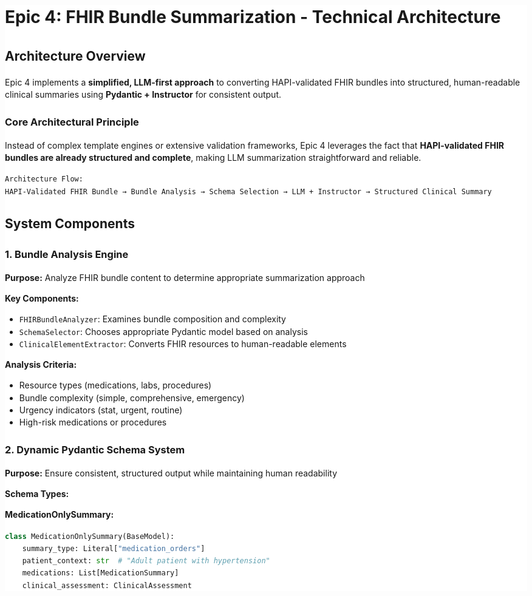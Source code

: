 # Epic 4: FHIR Bundle Summarization - Technical Architecture

## Architecture Overview

Epic 4 implements a **simplified, LLM-first approach** to converting HAPI-validated FHIR bundles into structured, human-readable clinical summaries using **Pydantic + Instructor** for consistent output.

### Core Architectural Principle

Instead of complex template engines or extensive validation frameworks, Epic 4 leverages the fact that **HAPI-validated FHIR bundles are already structured and complete**, making LLM summarization straightforward and reliable.

```
Architecture Flow:
HAPI-Validated FHIR Bundle → Bundle Analysis → Schema Selection → LLM + Instructor → Structured Clinical Summary
```

## System Components

### 1. Bundle Analysis Engine

**Purpose:** Analyze FHIR bundle content to determine appropriate summarization approach

**Key Components:**
- `FHIRBundleAnalyzer`: Examines bundle composition and complexity
- `SchemaSelector`: Chooses appropriate Pydantic model based on analysis  
- `ClinicalElementExtractor`: Converts FHIR resources to human-readable elements

**Analysis Criteria:**
- Resource types (medications, labs, procedures)
- Bundle complexity (simple, comprehensive, emergency)
- Urgency indicators (stat, urgent, routine)
- High-risk medications or procedures

### 2. Dynamic Pydantic Schema System

**Purpose:** Ensure consistent, structured output while maintaining human readability

**Schema Types:**

**MedicationOnlySummary:**
```python
class MedicationOnlySummary(BaseModel):
    summary_type: Literal["medication_orders"]
    patient_context: str  # "Adult patient with hypertension"
    medications: List[MedicationSummary]
    clinical_assessment: ClinicalAssessment
```
